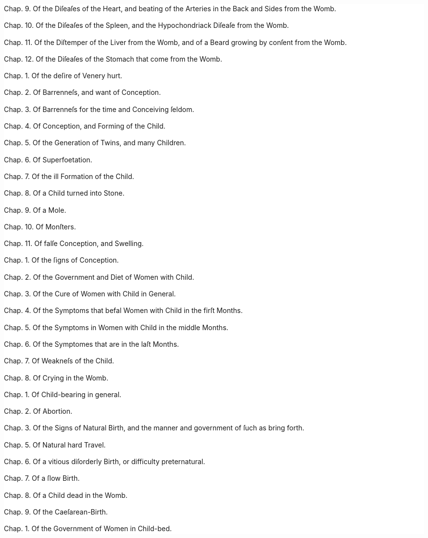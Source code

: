 Chap. 9. Of the Diſeaſes of the Heart, and beating of the Arteries in the Back and Sides from the Womb.

Chap. 10. Of the Diſeaſes of the Spleen, and the Hypochondriack Diſeaſe from the Womb.

Chap. 11. Of the Diſtemper of the Liver from the Womb, and of a Beard growing by conſent from the Womb.

Chap. 12. Of the Diſeaſes of the Stomach that come from the Womb.

Chap. 1. Of the deſire of Venery hurt.

Chap. 2. Of Barrenneſs, and want of Conception.

Chap. 3. Of Barrenneſs for the time and Conceiving ſeldom.

Chap. 4. Of Conception, and Forming of the Child.

Chap. 5. Of the Generation of Twins, and many Children.

Chap. 6. Of Superfoetation.

Chap. 7. Of the ill Formation of the Child.

Chap. 8. Of a Child turned into Stone.

Chap. 9. Of a Mole.

Chap. 10. Of Monſters.

Chap. 11. Of falſe Conception, and Swelling.

Chap. 1. Of the ſigns of Conception.

Chap. 2. Of the Government and Diet of Women with Child.

Chap. 3. Of the Cure of Women with Child in General.

Chap. 4. Of the Symptoms that befal Women with Child in the firſt Months.

Chap. 5. Of the Symptoms in Women with Child in the middle Months.

Chap. 6. Of the Symptomes that are in the laſt Months.

Chap. 7. Of Weakneſs of the Child.

Chap. 8. Of Crying in the Womb.

Chap. 1. Of Child-bearing in general.

Chap. 2. Of Abortion.

Chap. 3. Of the Signs of Natural Birth, and the manner and government of ſuch as bring forth.

Chap. 5. Of Natural hard Travel.

Chap. 6. Of a vitious diſorderly Birth, or difficulty preternatural.

Chap. 7. Of a ſlow Birth.

Chap. 8. Of a Child dead in the Womb.

Chap. 9. Of the Caeſarean-Birth.

Chap. 1. Of the Government of Women in Child-bed.
